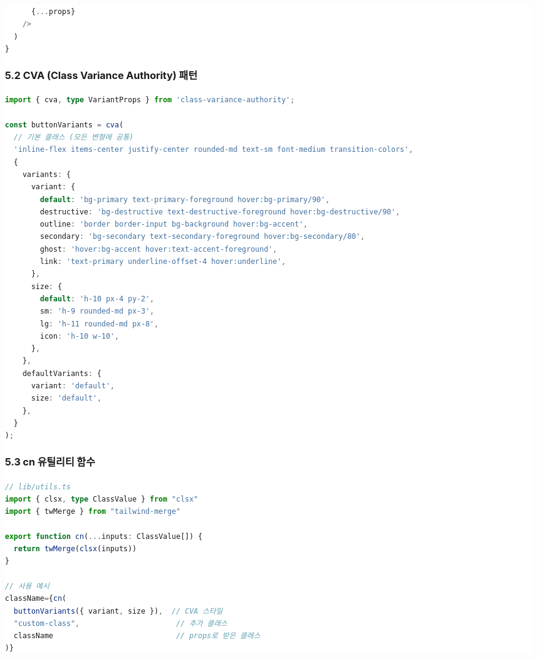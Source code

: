 ```typescript
      {...props}
    />
  )
}
```

### 5.2 CVA (Class Variance Authority) 패턴

```typescript
import { cva, type VariantProps } from 'class-variance-authority';

const buttonVariants = cva(
  // 기본 클래스 (모든 변형에 공통)
  'inline-flex items-center justify-center rounded-md text-sm font-medium transition-colors',
  {
    variants: {
      variant: {
        default: 'bg-primary text-primary-foreground hover:bg-primary/90',
        destructive: 'bg-destructive text-destructive-foreground hover:bg-destructive/90',
        outline: 'border border-input bg-background hover:bg-accent',
        secondary: 'bg-secondary text-secondary-foreground hover:bg-secondary/80',
        ghost: 'hover:bg-accent hover:text-accent-foreground',
        link: 'text-primary underline-offset-4 hover:underline',
      },
      size: {
        default: 'h-10 px-4 py-2',
        sm: 'h-9 rounded-md px-3',
        lg: 'h-11 rounded-md px-8',
        icon: 'h-10 w-10',
      },
    },
    defaultVariants: {
      variant: 'default',
      size: 'default',
    },
  }
);
```

### 5.3 cn 유틸리티 함수

```typescript
// lib/utils.ts
import { clsx, type ClassValue } from "clsx"
import { twMerge } from "tailwind-merge"

export function cn(...inputs: ClassValue[]) {
  return twMerge(clsx(inputs))
}

// 사용 예시
className={cn(
  buttonVariants({ variant, size }),  // CVA 스타일
  "custom-class",                      // 추가 클래스
  className                            // props로 받은 클래스
)}
```

